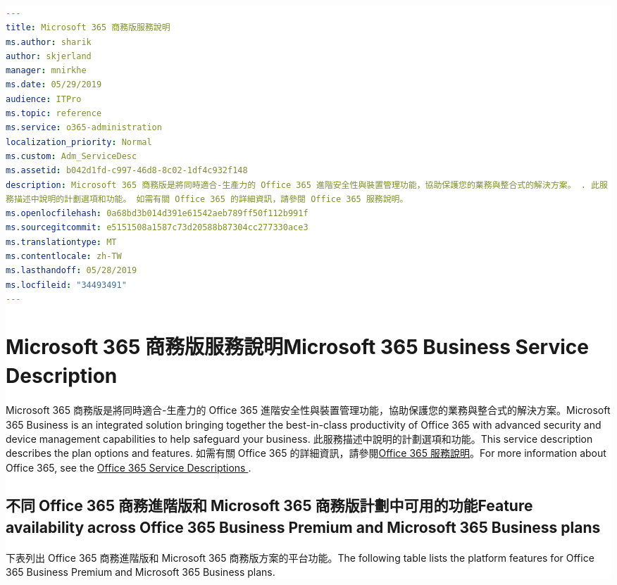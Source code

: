 ```yaml
---
title: Microsoft 365 商務版服務說明
ms.author: sharik
author: skjerland
manager: mnirkhe
ms.date: 05/29/2019
audience: ITPro
ms.topic: reference
ms.service: o365-administration
localization_priority: Normal
ms.custom: Adm_ServiceDesc
ms.assetid: b042d1fd-c997-46d8-8c02-1df4c932f148
description: Microsoft 365 商務版是將同時適合-生產力的 Office 365 進階安全性與裝置管理功能，協助保護您的業務與整合式的解決方案。 . 此服務描述中說明的計劃選項和功能。 如需有關 Office 365 的詳細資訊，請參閱 Office 365 服務說明。
ms.openlocfilehash: 0a68bd3b014d391e61542aeb789ff50f112b991f
ms.sourcegitcommit: e5151508a1587c73d20588b87304cc277330ace3
ms.translationtype: MT
ms.contentlocale: zh-TW
ms.lasthandoff: 05/28/2019
ms.locfileid: "34493491"
---
```

# <a name="microsoft-365-business-service-description"></a><span data-ttu-id="4b5be-106">Microsoft 365 商務版服務說明</span><span class="sxs-lookup"><span data-stu-id="4b5be-106">Microsoft 365 Business Service Description</span></span>

<span data-ttu-id="4b5be-107">Microsoft 365 商務版是將同時適合-生產力的 Office 365 進階安全性與裝置管理功能，協助保護您的業務與整合式的解決方案。</span><span class="sxs-lookup"><span data-stu-id="4b5be-107">Microsoft 365 Business is an integrated solution bringing together the best-in-class productivity of Office 365 with advanced security and device management capabilities to help safeguard your business.</span></span> <span data-ttu-id="4b5be-108">此服務描述中說明的計劃選項和功能。</span><span class="sxs-lookup"><span data-stu-id="4b5be-108">This service description describes the plan options and features.</span></span> <span data-ttu-id="4b5be-109">如需有關 Office 365 的詳細資訊，請參閱[Office 365 服務說明](office-365-service-descriptions-technet-library.md)。</span><span class="sxs-lookup"><span data-stu-id="4b5be-109">For more information about Office 365, see the [Office 365 Service Descriptions ](office-365-service-descriptions-technet-library.md).</span></span>
  
## <a name="feature-availability-across-office-365-business-premium-and-microsoft-365-business-plans"></a><span data-ttu-id="4b5be-110">不同 Office 365 商務進階版和 Microsoft 365 商務版計劃中可用的功能</span><span class="sxs-lookup"><span data-stu-id="4b5be-110">Feature availability across Office 365 Business Premium and Microsoft 365 Business plans</span></span>

<span data-ttu-id="4b5be-111">下表列出 Office 365 商務進階版和 Microsoft 365 商務版方案的平台功能。</span><span class="sxs-lookup"><span data-stu-id="4b5be-111">The following table lists the platform features for Office 365 Business Premium and Microsoft 365 Business plans.</span></span>
  